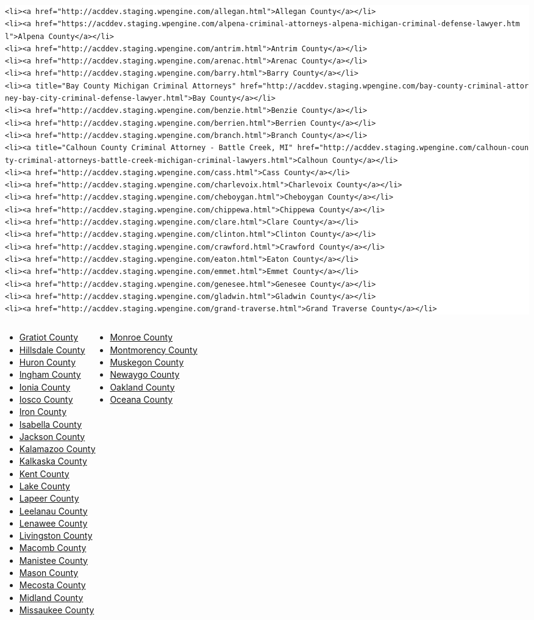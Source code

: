  	<li><a href="http://acddev.staging.wpengine.com/allegan.html">Allegan County</a></li>
 	<li><a href="https://acddev.staging.wpengine.com/alpena-criminal-attorneys-alpena-michigan-criminal-defense-lawyer.html">Alpena County</a></li>
 	<li><a href="http://acddev.staging.wpengine.com/antrim.html">Antrim County</a></li>
 	<li><a href="http://acddev.staging.wpengine.com/arenac.html">Arenac County</a></li>
 	<li><a href="http://acddev.staging.wpengine.com/barry.html">Barry County</a></li>
 	<li><a title="Bay County Michigan Criminal Attorneys" href="http://acddev.staging.wpengine.com/bay-county-criminal-attorney-bay-city-criminal-defense-lawyer.html">Bay County</a></li>
 	<li><a href="http://acddev.staging.wpengine.com/benzie.html">Benzie County</a></li>
 	<li><a href="http://acddev.staging.wpengine.com/berrien.html">Berrien County</a></li>
 	<li><a href="http://acddev.staging.wpengine.com/branch.html">Branch County</a></li>
 	<li><a title="Calhoun County Criminal Attorney - Battle Creek, MI" href="http://acddev.staging.wpengine.com/calhoun-county-criminal-attorneys-battle-creek-michigan-criminal-lawyers.html">Calhoun County</a></li>
 	<li><a href="http://acddev.staging.wpengine.com/cass.html">Cass County</a></li>
 	<li><a href="http://acddev.staging.wpengine.com/charlevoix.html">Charlevoix County</a></li>
 	<li><a href="http://acddev.staging.wpengine.com/cheboygan.html">Cheboygan County</a></li>
 	<li><a href="http://acddev.staging.wpengine.com/chippewa.html">Chippewa County</a></li>
 	<li><a href="http://acddev.staging.wpengine.com/clare.html">Clare County</a></li>
 	<li><a href="http://acddev.staging.wpengine.com/clinton.html">Clinton County</a></li>
 	<li><a href="http://acddev.staging.wpengine.com/crawford.html">Crawford County</a></li>
 	<li><a href="http://acddev.staging.wpengine.com/eaton.html">Eaton County</a></li>
 	<li><a href="http://acddev.staging.wpengine.com/emmet.html">Emmet County</a></li>
 	<li><a href="http://acddev.staging.wpengine.com/genesee.html">Genesee County</a></li>
 	<li><a href="http://acddev.staging.wpengine.com/gladwin.html">Gladwin County</a></li>
 	<li><a href="http://acddev.staging.wpengine.com/grand-traverse.html">Grand Traverse County</a></li>
</ul>
<ul class="no-bullets" style="display: inline-block; float: left;">
 	<li><a href="http://acddev.staging.wpengine.com/gratiot.html">Gratiot County</a></li>
 	<li><a href="http://acddev.staging.wpengine.com/hillsdale.html">Hillsdale County</a></li>
 	<li><a href="http://acddev.staging.wpengine.com/huron.html">Huron County</a></li>
 	<li><a href="http://acddev.staging.wpengine.com/ingham.html">Ingham County</a></li>
 	<li><a href="http://acddev.staging.wpengine.com/ionia.html">Ionia County</a></li>
 	<li><a href="http://acddev.staging.wpengine.com/iosco.html">Iosco County</a></li>
 	<li><a title="Iron County Michigan Criminal Attorneys" href="http://acddev.staging.wpengine.com/iron-county-criminal-attorneys-criminal-lawyers-near-iron-county-michigan.html">Iron County</a></li>
 	<li><a href="http://acddev.staging.wpengine.com/isabella.html">Isabella County</a></li>
 	<li><a href="http://acddev.staging.wpengine.com/jackson-county-criminal-defense-attorneys-trial-lawyers-near-jackson-county.html">Jackson County</a></li>
 	<li><a href="http://acddev.staging.wpengine.com/kalamazoo.html">Kalamazoo County</a></li>
 	<li><a href="http://acddev.staging.wpengine.com/kalkaska.html">Kalkaska County</a></li>
 	<li><a href="http://acddev.staging.wpengine.com/kent.html">Kent County</a></li>
 	<li><a href="http://acddev.staging.wpengine.com/lake.html">Lake County</a></li>
 	<li><a href="http://acddev.staging.wpengine.com/lapeer.html">Lapeer County</a></li>
 	<li><a href="http://acddev.staging.wpengine.com/leelanau.html">Leelanau County</a></li>
 	<li><a href="http://acddev.staging.wpengine.com/lenawee.html">Lenawee County</a></li>
 	<li><a href="http://acddev.staging.wpengine.com/livingston.html">Livingston County</a></li>
 	<li><a href="http://acddev.staging.wpengine.com/macomb.html">Macomb County</a></li>
 	<li><a href="http://acddev.staging.wpengine.com/manistee.html">Manistee County</a></li>
 	<li><a href="http://acddev.staging.wpengine.com/mason.html">Mason County</a></li>
 	<li><a href="http://acddev.staging.wpengine.com/mecosta.html">Mecosta County</a></li>
 	<li><a href="http://acddev.staging.wpengine.com/midland.html">Midland County</a></li>
 	<li><a href="http://acddev.staging.wpengine.com/missaukee.html">Missaukee County</a></li>
</ul>
<ul class="no-bullets" style="display: inline-block; float: left;">
 	<li><a title="Monroe County Criminal Defense Attorneys" href="http://acddev.staging.wpengine.com/monroe-criminal-defense-attorneys-michigan-criminal-defense-lawyers.html">Monroe County</a></li>
 	<li><a href="http://acddev.staging.wpengine.com/montmorency.html">Montmorency County</a></li>
 	<li><a href="http://acddev.staging.wpengine.com/muskegon.html">Muskegon County</a></li>
 	<li><a href="http://acddev.staging.wpengine.com/newaygo.html">Newaygo County</a></li>
 	<li><a title="Oakland County Criminal Defense Attorneys" href="http://acddev.staging.wpengine.com/oakland-county-criminal-defense-attorney-michigan-expert-lawyer-pontiac-farmington-novi-southfield">Oakland County</a></li>
 	<li><a href="http://acddev.staging.wpengine.com/oceana.html">Oceana County</a></li>